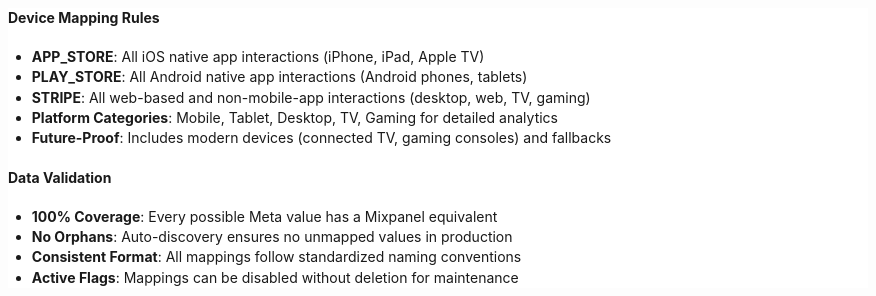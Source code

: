 #### **Device Mapping Rules**
- **APP_STORE**: All iOS native app interactions (iPhone, iPad, Apple TV)
- **PLAY_STORE**: All Android native app interactions (Android phones, tablets)
- **STRIPE**: All web-based and non-mobile-app interactions (desktop, web, TV, gaming)
- **Platform Categories**: Mobile, Tablet, Desktop, TV, Gaming for detailed analytics
- **Future-Proof**: Includes modern devices (connected TV, gaming consoles) and fallbacks

#### **Data Validation**
- **100% Coverage**: Every possible Meta value has a Mixpanel equivalent
- **No Orphans**: Auto-discovery ensures no unmapped values in production
- **Consistent Format**: All mappings follow standardized naming conventions
- **Active Flags**: Mappings can be disabled without deletion for maintenance 